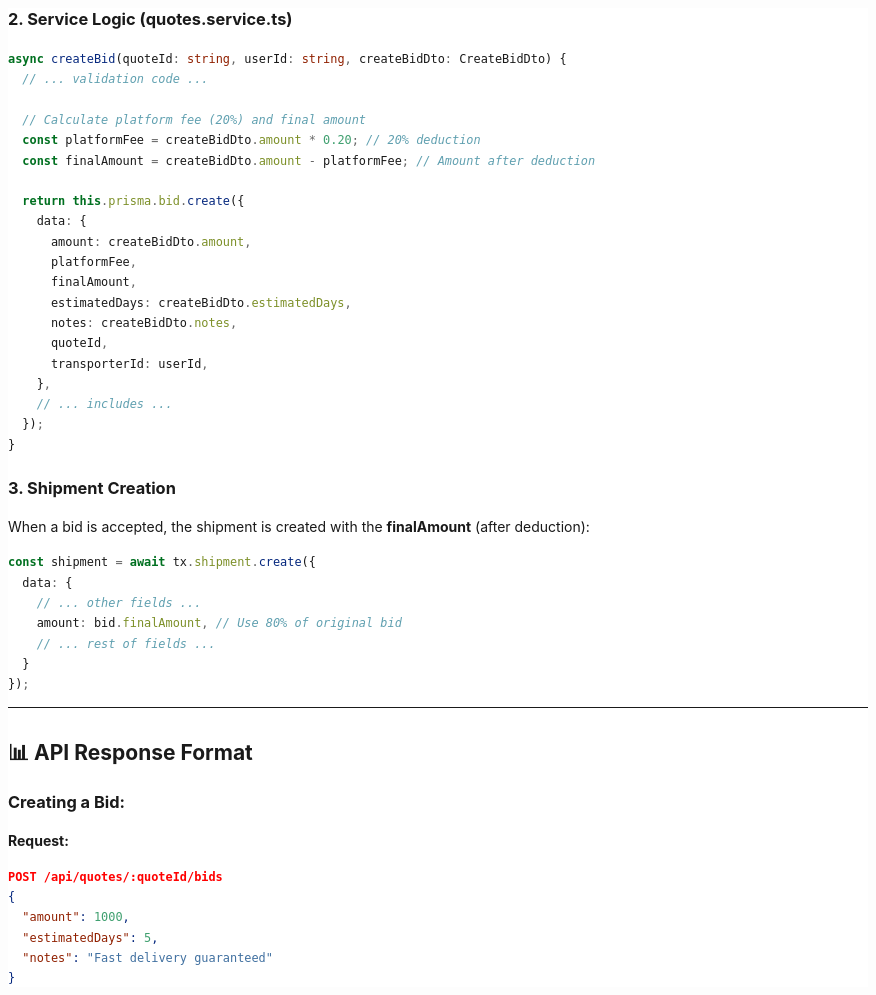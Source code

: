 ### **2. Service Logic (quotes.service.ts)**

```typescript
async createBid(quoteId: string, userId: string, createBidDto: CreateBidDto) {
  // ... validation code ...

  // Calculate platform fee (20%) and final amount
  const platformFee = createBidDto.amount * 0.20; // 20% deduction
  const finalAmount = createBidDto.amount - platformFee; // Amount after deduction

  return this.prisma.bid.create({
    data: {
      amount: createBidDto.amount,
      platformFee,
      finalAmount,
      estimatedDays: createBidDto.estimatedDays,
      notes: createBidDto.notes,
      quoteId,
      transporterId: userId,
    },
    // ... includes ...
  });
}
```

### **3. Shipment Creation**

When a bid is accepted, the shipment is created with the **finalAmount** (after deduction):

```typescript
const shipment = await tx.shipment.create({
  data: {
    // ... other fields ...
    amount: bid.finalAmount, // Use 80% of original bid
    // ... rest of fields ...
  }
});
```

---

## 📊 API Response Format

### **Creating a Bid:**

**Request:**
```json
POST /api/quotes/:quoteId/bids
{
  "amount": 1000,
  "estimatedDays": 5,
  "notes": "Fast delivery guaranteed"
}
```
